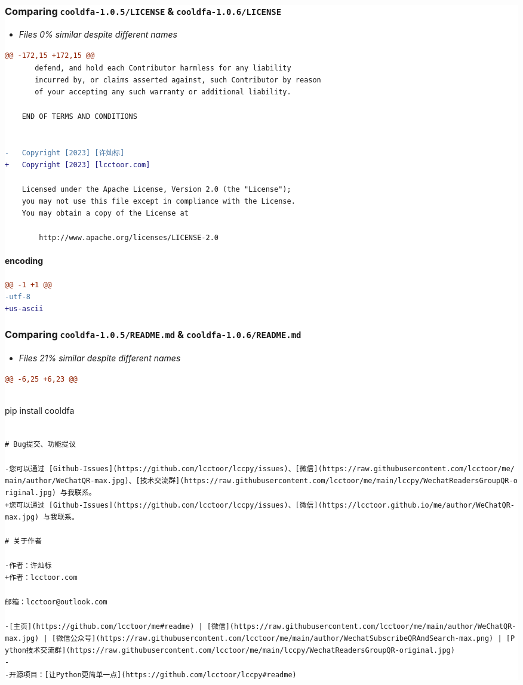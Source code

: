 ### Comparing `cooldfa-1.0.5/LICENSE` & `cooldfa-1.0.6/LICENSE`

 * *Files 0% similar despite different names*

```diff
@@ -172,15 +172,15 @@
       defend, and hold each Contributor harmless for any liability
       incurred by, or claims asserted against, such Contributor by reason
       of your accepting any such warranty or additional liability.
 
    END OF TERMS AND CONDITIONS
    
 
-   Copyright [2023] [许灿标]
+   Copyright [2023] [lcctoor.com]
 
    Licensed under the Apache License, Version 2.0 (the "License");
    you may not use this file except in compliance with the License.
    You may obtain a copy of the License at
 
        http://www.apache.org/licenses/LICENSE-2.0
```

#### encoding

```diff
@@ -1 +1 @@
-utf-8
+us-ascii
```

### Comparing `cooldfa-1.0.5/README.md` & `cooldfa-1.0.6/README.md`

 * *Files 21% similar despite different names*

```diff
@@ -6,25 +6,23 @@
 
 ```
 pip install cooldfa
 ```
 
 # Bug提交、功能提议
 
-您可以通过 [Github-Issues](https://github.com/lcctoor/lccpy/issues)、[微信](https://raw.githubusercontent.com/lcctoor/me/main/author/WeChatQR-max.jpg)、[技术交流群](https://raw.githubusercontent.com/lcctoor/me/main/lccpy/WechatReadersGroupQR-original.jpg) 与我联系。
+您可以通过 [Github-Issues](https://github.com/lcctoor/lccpy/issues)、[微信](https://lcctoor.github.io/me/author/WeChatQR-max.jpg) 与我联系。
 
 # 关于作者
 
-作者：许灿标
+作者：lcctoor.com
 
 邮箱：lcctoor@outlook.com
 
-[主页](https://github.com/lcctoor/me#readme) | [微信](https://raw.githubusercontent.com/lcctoor/me/main/author/WeChatQR-max.jpg) | [微信公众号](https://raw.githubusercontent.com/lcctoor/me/main/author/WechatSubscribeQRAndSearch-max.png) | [Python技术交流群](https://raw.githubusercontent.com/lcctoor/me/main/lccpy/WechatReadersGroupQR-original.jpg)
-
-开源项目：[让Python更简单一点](https://github.com/lcctoor/lccpy#readme)
 ```